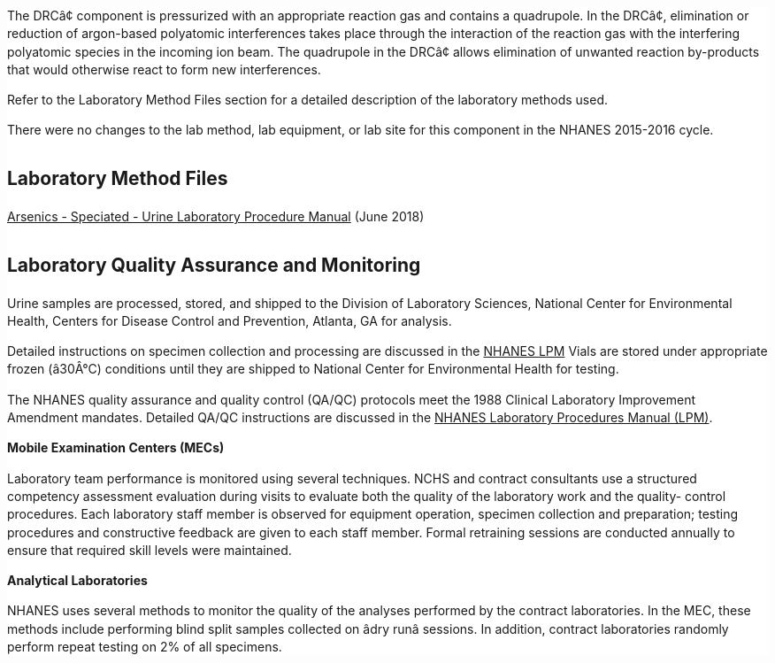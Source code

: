 The DRCâ¢ component is pressurized with an appropriate reaction gas and
contains a quadrupole. In the DRCâ¢, elimination or reduction of argon-based
polyatomic interferences takes place through the interaction of the reaction
gas with the interfering polyatomic species in the incoming ion beam. The
quadrupole in the DRCâ¢ allows elimination of unwanted reaction by-products
that would otherwise react to form new interferences.

Refer to the Laboratory Method Files section for a detailed description of the
laboratory methods used.

There were no changes to the lab method, lab equipment, or lab site for this
component in the NHANES 2015-2016 cycle.

## Laboratory Method Files

[Arsenics - Speciated - Urine Laboratory Procedure
Manual](https://wwwn.cdc.gov/nchs/data/nhanes/2015-2016/labmethods/UAS_UASS_I_MET.PDF)
(June 2018)

## Laboratory Quality Assurance and Monitoring

Urine samples are processed, stored, and shipped to the Division of Laboratory
Sciences, National Center for Environmental Health, Centers for Disease
Control and Prevention, Atlanta, GA for analysis.

Detailed instructions on specimen collection and processing are discussed in
the [NHANES
LPM](https://wwwn.cdc.gov/nchs/data/nhanes/2015-2016/manuals/2016_MEC_Laboratory_Procedures_Manual.pdf)
Vials are stored under appropriate frozen (â30Â°C) conditions until they are
shipped to National Center for Environmental Health for testing.

The NHANES quality assurance and quality control (QA/QC) protocols meet the
1988 Clinical Laboratory Improvement Amendment mandates. Detailed QA/QC
instructions are discussed in the [NHANES Laboratory Procedures Manual
(LPM)](https://wwwn.cdc.gov/nchs/data/nhanes/2015-2016/manuals/2016_MEC_Laboratory_Procedures_Manual.pdf).

**Mobile Examination Centers (MECs)**

Laboratory team performance is monitored using several techniques. NCHS and
contract consultants use a structured competency assessment evaluation during
visits to evaluate both the quality of the laboratory work and the quality-
control procedures. Each laboratory staff member is observed for equipment
operation, specimen collection and preparation; testing procedures and
constructive feedback are given to each staff member. Formal retraining
sessions are conducted annually to ensure that required skill levels were
maintained.

**Analytical Laboratories**

NHANES uses several methods to monitor the quality of the analyses performed
by the contract laboratories. In the MEC, these methods include performing
blind split samples collected on âdry runâ sessions. In addition, contract
laboratories randomly perform repeat testing on 2% of all specimens.
